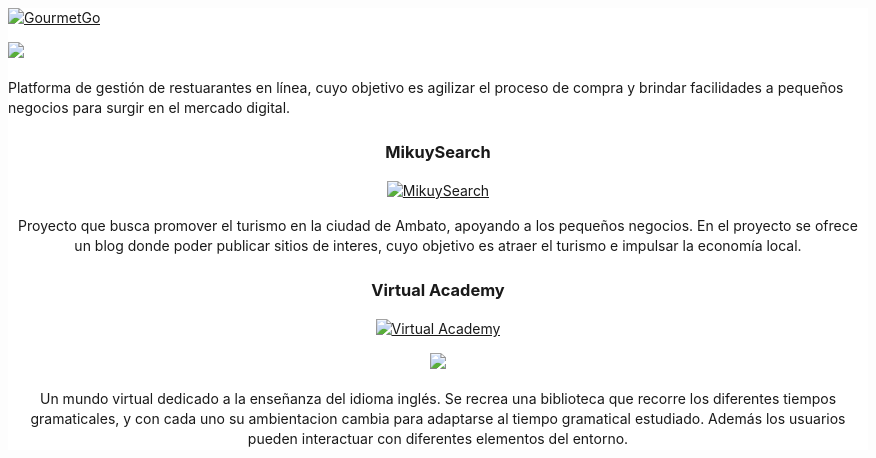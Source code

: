 <a  href="https://github.com/PSW-GourtmetGO/GourtmetGo-Web-FrontEnd"  target="_blank"><img  src="https://eduardlink.github.io/GourmetGo.png"  width="400"  alt="GourmetGo"></a>

<p>

<a  href="https://github.com/ChristianCLop/simdrive-frontend.git"  target="_blank" style="border-radius:  15px;">

<img  src="https://img.shields.io/badge/Github-047495?style=for-the-badge&logo=github&logoColor=white">

</a>

</p>

<p>Platforma de gestión de restuarantes en línea, cuyo objetivo es agilizar el proceso de compra y brindar facilidades a pequeños negocios para surgir en el mercado digital.</p>

</div>

</td>

<td  width="50%">

<h3  align="center">MikuySearch</h3>

<div  align="center">

<a  href="https://dev-tourist-project.pantheonsite.io/"  target="_blank"><img  src="https://eduardlink.github.io/MikuySearch.png"  width="400"  alt="MikuySearch"></a>

<p>Proyecto que busca promover el turismo en la ciudad de Ambato, apoyando a los pequeños negocios. En el proyecto se ofrece un blog donde poder publicar sitios de interes, cuyo objetivo es atraer el turismo e impulsar la economía local.</p>

</div>

</td>

  

<tr>

<td  width="50%">

<h3  align="center">Virtual Academy</h3>

<div  align="center">

<a  href="https://github.com/Eduardlink/VirtualAcademy_UnrealEngine"  target="_blank"><img  src="https://eduardlink.github.io/VirtualAcademy.jpg"  width="400"  alt="Virtual Academy"></a>

<p>

<a  href="https://github.com/Eduardlink/VirtualAcademy_UnrealEngine"  target="_blank" style="border-radius:  15px;">

<img  src="https://img.shields.io/badge/Github-047495?style=for-the-badge&logo=github&logoColor=white">

</a>

</p>

<p>Un mundo virtual dedicado a la enseñanza del idioma inglés. Se recrea una biblioteca que recorre los diferentes tiempos gramaticales, y con cada uno su ambientacion cambia para adaptarse al tiempo gramatical estudiado. Además los usuarios pueden interactuar con diferentes elementos del entorno.</p>
